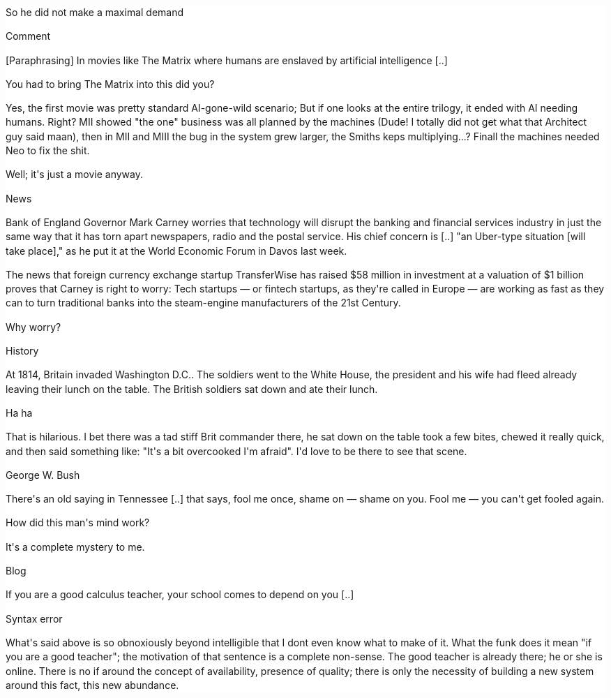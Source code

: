 So he did not make a maximal demand

Comment

[Paraphrasing] In movies like The Matrix where humans are enslaved by artificial intelligence [..]

You had to bring The Matrix into this did you?

Yes, the first movie was pretty standard AI-gone-wild scenario; But if one looks at the entire trilogy, it ended with AI needing humans. Right? MII showed "the one" business was all planned by the machines (Dude! I totally did not get what that Architect guy said maan), then in MII and MIII the bug in the system grew larger, the Smiths keps multiplying...? Finall the machines needed Neo to fix the shit.

Well; it's just a movie anyway.

News

Bank of England Governor Mark Carney worries that technology will disrupt the banking and financial services industry in just the same way that it has torn apart newspapers, radio and the postal service. His chief concern is [..] "an Uber-type situation [will take place]," as he put it at the World Economic Forum in Davos last week.

The news that foreign currency exchange startup TransferWise has raised $58 million in investment at a valuation of $1 billion proves that Carney is right to worry: Tech startups — or fintech startups, as they're called in Europe — are working as fast as they can to turn traditional banks into the steam-engine manufacturers of the 21st Century.

Why worry?


History

At 1814, Britain invaded Washington D.C.. The soldiers went to the White House, the president and his wife had fleed already leaving their lunch on the table. The British soldiers sat down and ate their lunch.

Ha ha

That is hilarious. I bet there was a tad stiff Brit commander there, he sat down on the table took  a few bites, chewed it really quick, and then said something like: "It's a bit overcooked I'm afraid". I'd love to be there to see that scene. 

George W. Bush

There's an old saying in Tennessee [..] that says, fool me once, shame on — shame on you. Fool me — 
you can't get fooled again.

How did this man's mind work?

It's a complete mystery to me. 

Blog

If you are a good calculus teacher, your school comes to depend on you [..]

Syntax error

What's said above is so obnoxiously beyond intelligible that I dont even know what to make of it. What the funk does it mean "if you are a good teacher"; the motivation of that sentence is a complete non-sense. The good teacher is already there; he or she is online. There is no if around the concept of availability, presence of quality; there is only the necessity of building a new system around this fact, this new abundance.  
